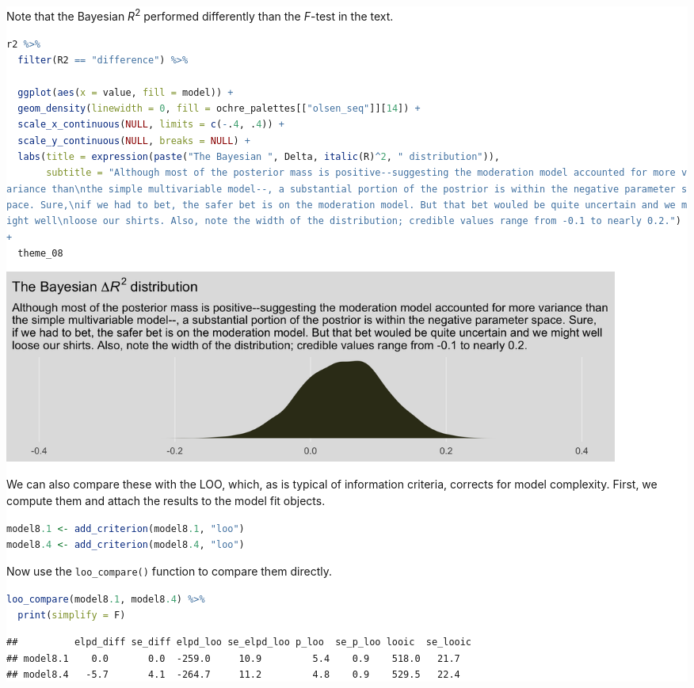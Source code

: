 Note that the Bayesian $R^2$ performed differently than the $F$-test in the text.


```r
r2 %>% 
  filter(R2 == "difference") %>% 

  ggplot(aes(x = value, fill = model)) +
  geom_density(linewidth = 0, fill = ochre_palettes[["olsen_seq"]][14]) +
  scale_x_continuous(NULL, limits = c(-.4, .4)) +
  scale_y_continuous(NULL, breaks = NULL) +
  labs(title = expression(paste("The Bayesian ", Delta, italic(R)^2, " distribution")),
       subtitle = "Although most of the posterior mass is positive--suggesting the moderation model accounted for more variance than\nthe simple multivariable model--, a substantial portion of the postrior is within the negative parameter space. Sure,\nif we had to bet, the safer bet is on the moderation model. But that bet wouled be quite uncertain and we might well\nloose our shirts. Also, note the width of the distribution; credible values range from -0.1 to nearly 0.2.") +
  theme_08
```

<img src="08_files/figure-html/unnamed-chunk-21-1.png" width="768" />

We can also compare these with the LOO, which, as is typical of information criteria, corrects for model complexity. First, we compute them and attach the results to the model fit objects.


```r
model8.1 <- add_criterion(model8.1, "loo")
model8.4 <- add_criterion(model8.4, "loo")
```

Now use the `loo_compare()` function to compare them directly.


```r
loo_compare(model8.1, model8.4) %>% 
  print(simplify = F)
```

```
##          elpd_diff se_diff elpd_loo se_elpd_loo p_loo  se_p_loo looic  se_looic
## model8.1    0.0       0.0  -259.0     10.9         5.4    0.9    518.0   21.7  
## model8.4   -5.7       4.1  -264.7     11.2         4.8    0.9    529.5   22.4
```
